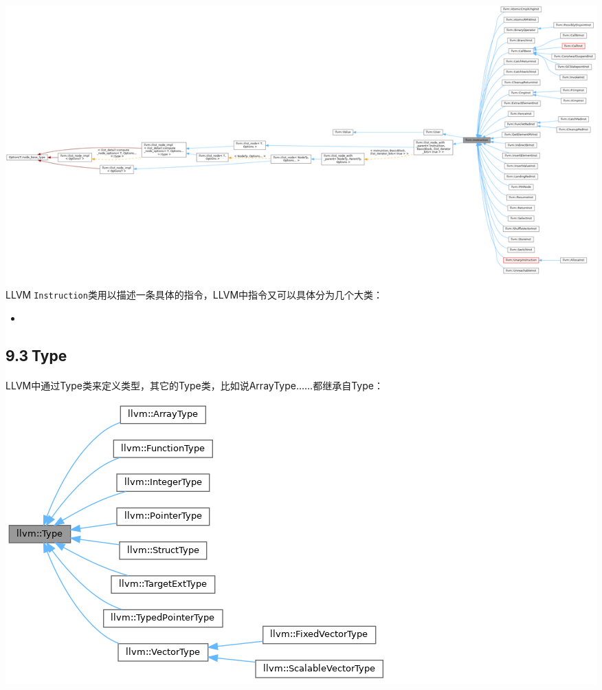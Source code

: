 <img src="assets/classllvm_1_1Instruction__inherit__graph.png" alt="Inheritance graph" style="zoom:200%;" />

LLVM `Instruction`类用以描述一条具体的指令，LLVM中指令又可以具体分为几个大类：

- 



## 9.3 Type

LLVM中通过Type类来定义类型，其它的Type类，比如说ArrayType......都继承自Type：

![Inheritance graph](assets/classllvm_1_1Type__inherit__graph.png)
